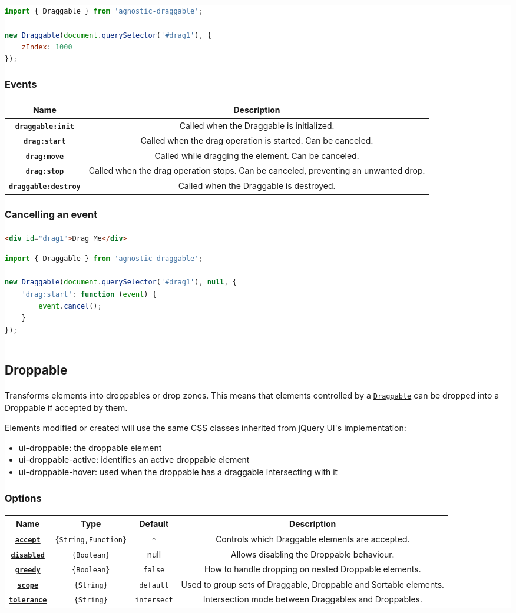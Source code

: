 ```js
import { Draggable } from 'agnostic-draggable';

new Draggable(document.querySelector('#drag1'), {
	zIndex: 1000
});
```

### Events

|          Name           |                                     Description                                     |
| :---------------------: | :---------------------------------------------------------------------------------: |
|  **`draggable:init`**   |                      Called when the Draggable is initialized.                      |
|    **`drag:start`**     |             Called when the drag operation is started. Can be canceled.             |
|     **`drag:move`**     |                 Called while dragging the element. Can be canceled.                 |
|     **`drag:stop`**     | Called when the drag operation stops. Can be canceled, preventing an unwanted drop. |
| **`draggable:destroy`** |                       Called when the Draggable is destroyed.                       |

### Cancelling an event

```html
<div id="drag1">Drag Me</div>
```

```js
import { Draggable } from 'agnostic-draggable';

new Draggable(document.querySelector('#drag1'), null, {
	'drag:start': function (event) {
		event.cancel();
	}
});
```

---

## Droppable

Transforms elements into droppables or drop zones. This means that elements controlled by a [`Draggable`](#draggable) can be dropped into a Droppable if accepted by them.

Elements modified or created will use the same CSS classes inherited from jQuery UI's implementation:

-   ui-droppable: the droppable element
-   ui-droppable-active: identifies an active droppable element
-   ui-droppable-hover: used when the droppable has a draggable intersecting with it

### Options

|             Name              |        Type         |   Default   |                            Description                            |
| :---------------------------: | :-----------------: | :---------: | :---------------------------------------------------------------: |
|    **[`accept`](#accept)**    | `{String,Function}` |     `*`     |          Controls which Draggable elements are accepted.          |
| **[`disabled`](#disabled-1)** |     `{Boolean}`     |    null     |             Allows disabling the Droppable behaviour.             |
|    **[`greedy`](#greedy)**    |     `{Boolean}`     |   `false`   |       How to handle dropping on nested Droppable elements.        |
|    **[`scope`](#scope-1)**    |     `{String}`      |  `default`  | Used to group sets of Draggable, Droppable and Sortable elements. |
| **[`tolerance`](#tolerance)** |     `{String}`      | `intersect` |       Intersection mode between Draggables and Droppables.        |
